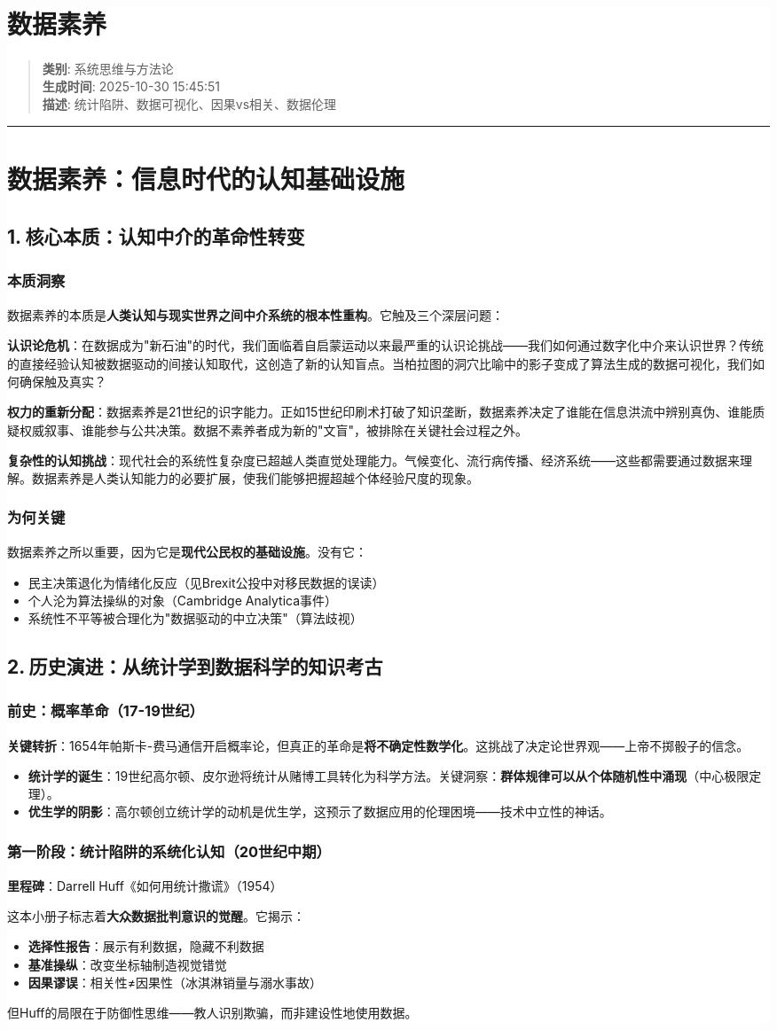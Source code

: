 # 数据素养

> **类别**: 系统思维与方法论  
> **生成时间**: 2025-10-30 15:45:51  
> **描述**: 统计陷阱、数据可视化、因果vs相关、数据伦理

---

# 数据素养：信息时代的认知基础设施

## 1. 核心本质：认知中介的革命性转变

### 本质洞察

数据素养的本质是**人类认知与现实世界之间中介系统的根本性重构**。它触及三个深层问题：

**认识论危机**：在数据成为"新石油"的时代，我们面临着自启蒙运动以来最严重的认识论挑战——我们如何通过数字化中介来认识世界？传统的直接经验认知被数据驱动的间接认知取代，这创造了新的认知盲点。当柏拉图的洞穴比喻中的影子变成了算法生成的数据可视化，我们如何确保触及真实？

**权力的重新分配**：数据素养是21世纪的识字能力。正如15世纪印刷术打破了知识垄断，数据素养决定了谁能在信息洪流中辨别真伪、谁能质疑权威叙事、谁能参与公共决策。数据不素养者成为新的"文盲"，被排除在关键社会过程之外。

**复杂性的认知挑战**：现代社会的系统性复杂度已超越人类直觉处理能力。气候变化、流行病传播、经济系统——这些都需要通过数据来理解。数据素养是人类认知能力的必要扩展，使我们能够把握超越个体经验尺度的现象。

### 为何关键

数据素养之所以重要，因为它是**现代公民权的基础设施**。没有它：
- 民主决策退化为情绪化反应（见Brexit公投中对移民数据的误读）
- 个人沦为算法操纵的对象（Cambridge Analytica事件）
- 系统性不平等被合理化为"数据驱动的中立决策"（算法歧视）

## 2. 历史演进：从统计学到数据科学的知识考古

### 前史：概率革命（17-19世纪）

**关键转折**：1654年帕斯卡-费马通信开启概率论，但真正的革命是**将不确定性数学化**。这挑战了决定论世界观——上帝不掷骰子的信念。

- **统计学的诞生**：19世纪高尔顿、皮尔逊将统计从赌博工具转化为科学方法。关键洞察：**群体规律可以从个体随机性中涌现**（中心极限定理）。
- **优生学的阴影**：高尔顿创立统计学的动机是优生学，这预示了数据应用的伦理困境——技术中立性的神话。

### 第一阶段：统计陷阱的系统化认知（20世纪中期）

**里程碑**：Darrell Huff《如何用统计撒谎》（1954）

这本小册子标志着**大众数据批判意识的觉醒**。它揭示：
- **选择性报告**：展示有利数据，隐藏不利数据
- **基准操纵**：改变坐标轴制造视觉错觉
- **因果谬误**：相关性≠因果性（冰淇淋销量与溺水事故）

但Huff的局限在于防御性思维——教人识别欺骗，而非建设性地使用数据。
